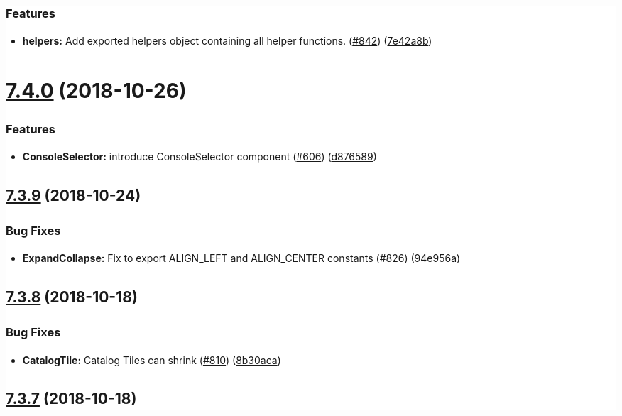 
### Features

* **helpers:** Add exported helpers object containing all helper functions. ([#842](https://github.com/patternfly/patternfly-react/issues/842)) ([7e42a8b](https://github.com/patternfly/patternfly-react/commit/7e42a8b))




<a name="7.4.0"></a>
# [7.4.0](https://github.com/patternfly/patternfly-react/compare/patternfly3-react-lerna-root@7.3.9...patternfly3-react-lerna-root@7.4.0) (2018-10-26)


### Features

* **ConsoleSelector:** introduce ConsoleSelector component ([#606](https://github.com/patternfly/patternfly-react/issues/606)) ([d876589](https://github.com/patternfly/patternfly-react/commit/d876589))




<a name="7.3.9"></a>
## [7.3.9](https://github.com/patternfly/patternfly-react/compare/patternfly3-react-lerna-root@7.3.8...patternfly3-react-lerna-root@7.3.9) (2018-10-24)


### Bug Fixes

* **ExpandCollapse:** Fix to export ALIGN_LEFT and ALIGN_CENTER constants ([#826](https://github.com/patternfly/patternfly-react/issues/826)) ([94e956a](https://github.com/patternfly/patternfly-react/commit/94e956a))




<a name="7.3.8"></a>
## [7.3.8](https://github.com/patternfly/patternfly-react/compare/patternfly3-react-lerna-root@7.3.7...patternfly3-react-lerna-root@7.3.8) (2018-10-18)


### Bug Fixes

* **CatalogTile:** Catalog Tiles can shrink ([#810](https://github.com/patternfly/patternfly-react/issues/810)) ([8b30aca](https://github.com/patternfly/patternfly-react/commit/8b30aca))




<a name="7.3.7"></a>
## [7.3.7](https://github.com/patternfly/patternfly-react/compare/patternfly3-react-lerna-root@7.3.6...patternfly3-react-lerna-root@7.3.7) (2018-10-18)
